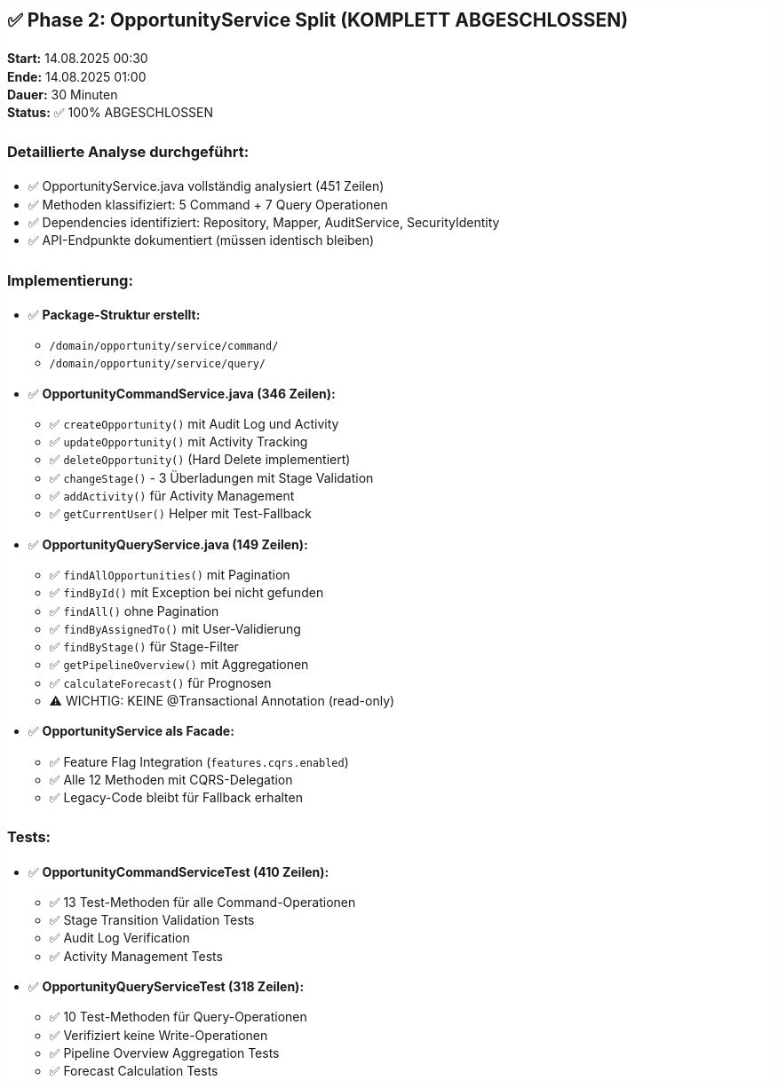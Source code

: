 ## ✅ Phase 2: OpportunityService Split (KOMPLETT ABGESCHLOSSEN)
**Start:** 14.08.2025 00:30  
**Ende:** 14.08.2025 01:00  
**Dauer:** 30 Minuten  
**Status:** ✅ 100% ABGESCHLOSSEN

### Detaillierte Analyse durchgeführt:
- ✅ OpportunityService.java vollständig analysiert (451 Zeilen)
- ✅ Methoden klassifiziert: 5 Command + 7 Query Operationen
- ✅ Dependencies identifiziert: Repository, Mapper, AuditService, SecurityIdentity
- ✅ API-Endpunkte dokumentiert (müssen identisch bleiben)

### Implementierung:
- ✅ **Package-Struktur erstellt:**
  - `/domain/opportunity/service/command/`
  - `/domain/opportunity/service/query/`

- ✅ **OpportunityCommandService.java (346 Zeilen):**
  - ✅ `createOpportunity()` mit Audit Log und Activity
  - ✅ `updateOpportunity()` mit Activity Tracking
  - ✅ `deleteOpportunity()` (Hard Delete implementiert)
  - ✅ `changeStage()` - 3 Überladungen mit Stage Validation
  - ✅ `addActivity()` für Activity Management
  - ✅ `getCurrentUser()` Helper mit Test-Fallback

- ✅ **OpportunityQueryService.java (149 Zeilen):**
  - ✅ `findAllOpportunities()` mit Pagination
  - ✅ `findById()` mit Exception bei nicht gefunden
  - ✅ `findAll()` ohne Pagination
  - ✅ `findByAssignedTo()` mit User-Validierung
  - ✅ `findByStage()` für Stage-Filter
  - ✅ `getPipelineOverview()` mit Aggregationen
  - ✅ `calculateForecast()` für Prognosen
  - ⚠️ WICHTIG: KEINE @Transactional Annotation (read-only)

- ✅ **OpportunityService als Facade:**
  - ✅ Feature Flag Integration (`features.cqrs.enabled`)
  - ✅ Alle 12 Methoden mit CQRS-Delegation
  - ✅ Legacy-Code bleibt für Fallback erhalten

### Tests:
- ✅ **OpportunityCommandServiceTest (410 Zeilen):**
  - ✅ 13 Test-Methoden für alle Command-Operationen
  - ✅ Stage Transition Validation Tests
  - ✅ Audit Log Verification
  - ✅ Activity Management Tests

- ✅ **OpportunityQueryServiceTest (318 Zeilen):**
  - ✅ 10 Test-Methoden für Query-Operationen
  - ✅ Verifiziert keine Write-Operationen
  - ✅ Pipeline Overview Aggregation Tests
  - ✅ Forecast Calculation Tests
